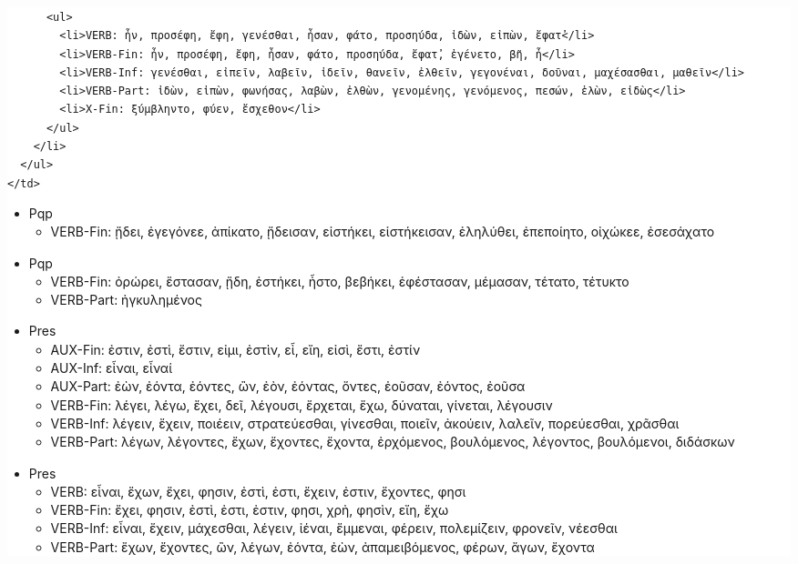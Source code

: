           <ul>
            <li>VERB: ἦν, προσέφη, ἔφη, γενέσθαι, ἦσαν, φάτο, προσηύδα, ἰδὼν, εἰπὼν, ἔφατ̓</li>
            <li>VERB-Fin: ἦν, προσέφη, ἔφη, ἦσαν, φάτο, προσηύδα, ἔφατ̓, ἐγένετο, βῆ, ἦ</li>
            <li>VERB-Inf: γενέσθαι, εἰπεῖν, λαβεῖν, ἰδεῖν, θανεῖν, ἐλθεῖν, γεγονέναι, δοῦναι, μαχέσασθαι, μαθεῖν</li>
            <li>VERB-Part: ἰδὼν, εἰπὼν, φωνήσας, λαβὼν, ἐλθὼν, γενομένης, γενόμενος, πεσών, ἑλὼν, εἰδὼς</li>
            <li>X-Fin: ξύμβληντο, φύεν, ἔσχεθον</li>
          </ul>
        </li>
      </ul>
    </td>
  </tr>
  <tr>
    <td width="50%" valign="top">
      <ul>
        <li>Pqp
          <ul>
            <li>VERB-Fin: ᾔδει, ἐγεγόνεε, ἀπίκατο, ᾔδεισαν, εἱστήκει, εἱστήκεισαν, ἐληλύθει, ἐπεποίητο, οἰχώκεε, ἐσεσάχατο</li>
          </ul>
        </li>
      </ul>
    </td>
    <td width="50%" valign="top">
      <ul>
        <li>Pqp
          <ul>
            <li>VERB-Fin: ὀρώρει, ἕστασαν, ᾔδη, ἑστήκει, ἧστο, βεβήκει, ἐφέστασαν, μέμασαν, τέτατο, τέτυκτο</li>
            <li>VERB-Part: ἠγκυλημένος</li>
          </ul>
        </li>
      </ul>
    </td>
  </tr>
  <tr>
    <td width="50%" valign="top">
      <ul>
        <li>Pres
          <ul>
            <li>AUX-Fin: ἐστιν, ἐστὶ, ἔστιν, εἰμι, ἐστὶν, εἶ, εἴη, εἰσὶ, ἔστι, ἐστίν</li>
            <li>AUX-Inf: εἶναι, εἶναί</li>
            <li>AUX-Part: ἐὼν, ἐόντα, ἐόντες, ὢν, ἐὸν, ἐόντας, ὄντες, ἐοῦσαν, ἐόντος, ἐοῦσα</li>
            <li>VERB-Fin: λέγει, λέγω, ἔχει, δεῖ, λέγουσι, ἔρχεται, ἔχω, δύναται, γίνεται, λέγουσιν</li>
            <li>VERB-Inf: λέγειν, ἔχειν, ποιέειν, στρατεύεσθαι, γίνεσθαι, ποιεῖν, ἀκούειν, λαλεῖν, πορεύεσθαι, χρᾶσθαι</li>
            <li>VERB-Part: λέγων, λέγοντες, ἔχων, ἔχοντες, ἔχοντα, ἐρχόμενος, βουλόμενος, λέγοντος, βουλόμενοι, διδάσκων</li>
          </ul>
        </li>
      </ul>
    </td>
    <td width="50%" valign="top">
      <ul>
        <li>Pres
          <ul>
            <li>VERB: εἶναι, ἔχων, ἔχει, φησιν, ἐστὶ, ἐστι, ἔχειν, ἐστιν, ἔχοντες, φησι</li>
            <li>VERB-Fin: ἔχει, φησιν, ἐστὶ, ἐστι, ἐστιν, φησι, χρὴ, φησὶν, εἴη, ἔχω</li>
            <li>VERB-Inf: εἶναι, ἔχειν, μάχεσθαι, λέγειν, ἰέναι, ἔμμεναι, φέρειν, πολεμίζειν, φρονεῖν, νέεσθαι</li>
            <li>VERB-Part: ἔχων, ἔχοντες, ὢν, λέγων, ἐόντα, ἐὼν, ἀπαμειβόμενος, φέρων, ἄγων, ἔχοντα</li>
          </ul>
        </li>
      </ul>